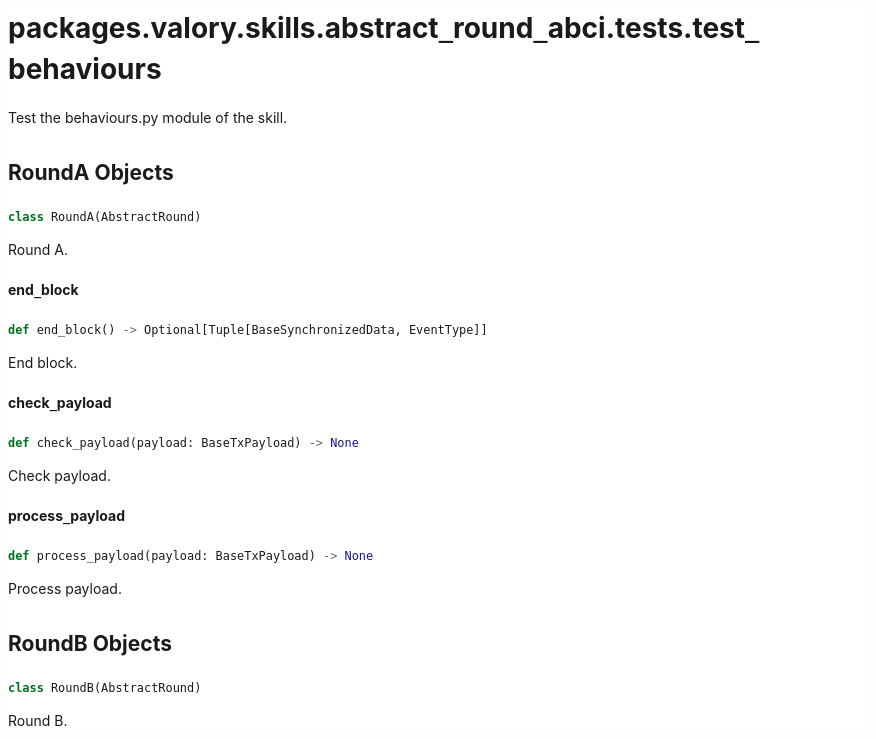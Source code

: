 <a id="packages.valory.skills.abstract_round_abci.tests.test_behaviours"></a>

# packages.valory.skills.abstract`_`round`_`abci.tests.test`_`behaviours

Test the behaviours.py module of the skill.

<a id="packages.valory.skills.abstract_round_abci.tests.test_behaviours.RoundA"></a>

## RoundA Objects

```python
class RoundA(AbstractRound)
```

Round A.

<a id="packages.valory.skills.abstract_round_abci.tests.test_behaviours.RoundA.end_block"></a>

#### end`_`block

```python
def end_block() -> Optional[Tuple[BaseSynchronizedData, EventType]]
```

End block.

<a id="packages.valory.skills.abstract_round_abci.tests.test_behaviours.RoundA.check_payload"></a>

#### check`_`payload

```python
def check_payload(payload: BaseTxPayload) -> None
```

Check payload.

<a id="packages.valory.skills.abstract_round_abci.tests.test_behaviours.RoundA.process_payload"></a>

#### process`_`payload

```python
def process_payload(payload: BaseTxPayload) -> None
```

Process payload.

<a id="packages.valory.skills.abstract_round_abci.tests.test_behaviours.RoundB"></a>

## RoundB Objects

```python
class RoundB(AbstractRound)
```

Round B.
